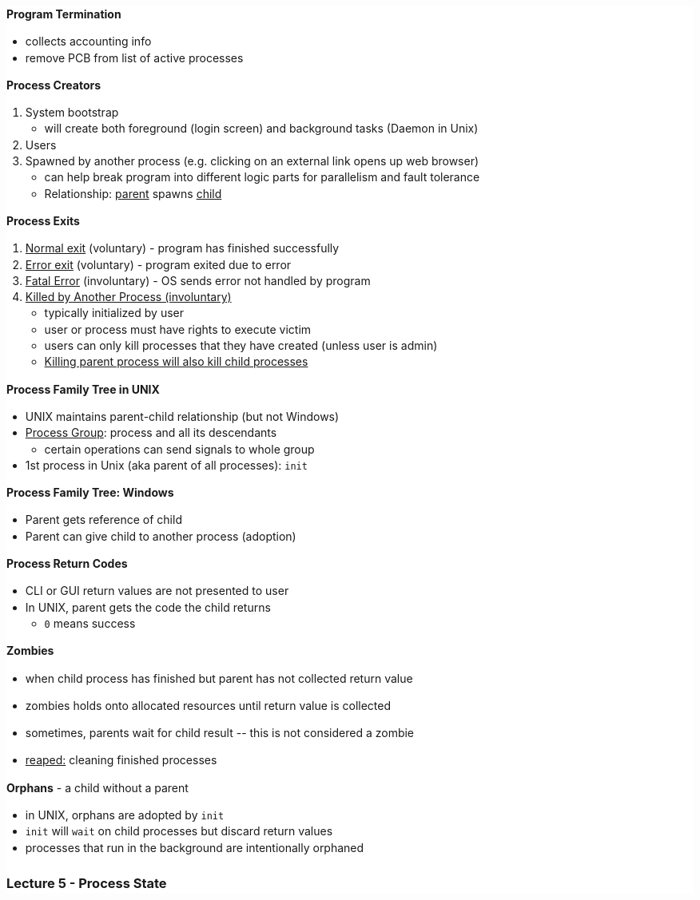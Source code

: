 **Program Termination**

- collects accounting info
- remove PCB from list of active processes

**Process Creators**

1. System bootstrap
   - will create both foreground (login screen) and background tasks (Daemon in Unix)
2. Users
3. Spawned by another process (e.g. clicking on an external link opens up web browser)
   - can help break program into different logic parts for parallelism and fault tolerance
   - Relationship: <u>parent</u> spawns <u>child</u>

**Process Exits**

1. <u>Normal exit</u> (voluntary) - program has finished successfully
2. <u>Error exit</u> (voluntary) - program exited due to error
3. <u>Fatal Error</u> (involuntary) - OS sends error not handled by program
4. <u>Killed by Another Process (involuntary)</u>
   - typically initialized by user
   - user or process must have rights to execute victim
   - users can only kill processes that they have created (unless user is admin)
   - <u>Killing parent process will also kill child processes</u>

**Process Family Tree in UNIX**

- UNIX maintains parent-child relationship (but not Windows)
- <u>Process Group</u>: process and all its descendants
  - certain operations can send signals to whole group
- 1st process in Unix (aka parent of all processes): `init`

**Process Family Tree: Windows**

- Parent gets reference of child
- Parent can give child to another process (adoption)

**Process Return Codes**

- CLI or GUI return values are not presented to user
- In UNIX, parent gets the code the child returns
  - `0` means success

**Zombies**

- when child process has finished but parent has not collected return value

- zombies holds onto allocated resources until return value is collected
- sometimes, parents wait for child result -- this is not considered a zombie
- <u>reaped:</u> cleaning finished processes

**Orphans** - a child without a parent

- in UNIX, orphans are adopted by `init`
- `init` will `wait` on child processes but discard return values
- processes that run in the background are intentionally orphaned

### Lecture 5 - Process State

